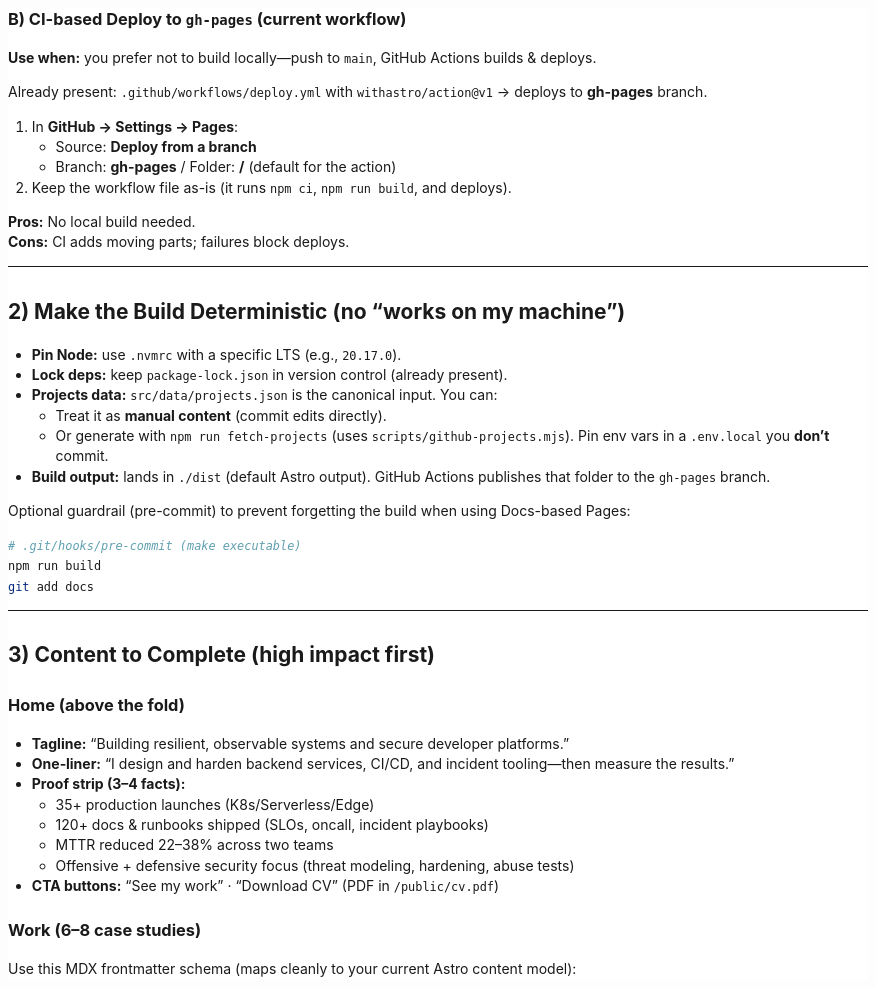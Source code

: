 
### B) CI-based Deploy to `gh-pages` (current workflow)
**Use when:** you prefer not to build locally—push to `main`, GitHub Actions builds & deploys.

Already present: `.github/workflows/deploy.yml` with `withastro/action@v1` → deploys to **gh-pages** branch.

1. In **GitHub → Settings → Pages**:
   - Source: **Deploy from a branch**
   - Branch: **gh-pages** / Folder: **/** (default for the action)
2. Keep the workflow file as-is (it runs `npm ci`, `npm run build`, and deploys).

**Pros:** No local build needed.  
**Cons:** CI adds moving parts; failures block deploys.

---

## 2) Make the Build Deterministic (no “works on my machine”)
- **Pin Node:** use `.nvmrc` with a specific LTS (e.g., `20.17.0`).  
- **Lock deps:** keep `package-lock.json` in version control (already present).  
- **Projects data:** `src/data/projects.json` is the canonical input. You can:
  - Treat it as **manual content** (commit edits directly).
  - Or generate with `npm run fetch-projects` (uses `scripts/github-projects.mjs`). Pin env vars in a `.env.local` you **don’t** commit.  
- **Build output:** lands in `./dist` (default Astro output). GitHub Actions publishes that folder to the `gh-pages` branch.

Optional guardrail (pre-commit) to prevent forgetting the build when using Docs-based Pages:
```bash
# .git/hooks/pre-commit (make executable)
npm run build
git add docs
```

---

## 3) Content to Complete (high impact first)

### Home (above the fold)
- **Tagline:** “Building resilient, observable systems and secure developer platforms.”
- **One‑liner:** “I design and harden backend services, CI/CD, and incident tooling—then measure the results.”
- **Proof strip (3–4 facts):**
  - 35+ production launches (K8s/Serverless/Edge)
  - 120+ docs & runbooks shipped (SLOs, oncall, incident playbooks)
  - MTTR reduced 22–38% across two teams
  - Offensive + defensive security focus (threat modeling, hardening, abuse tests)
- **CTA buttons:** “See my work” · “Download CV” (PDF in `/public/cv.pdf`)

### Work (6–8 case studies)
Use this MDX frontmatter schema (maps cleanly to your current Astro content model):
